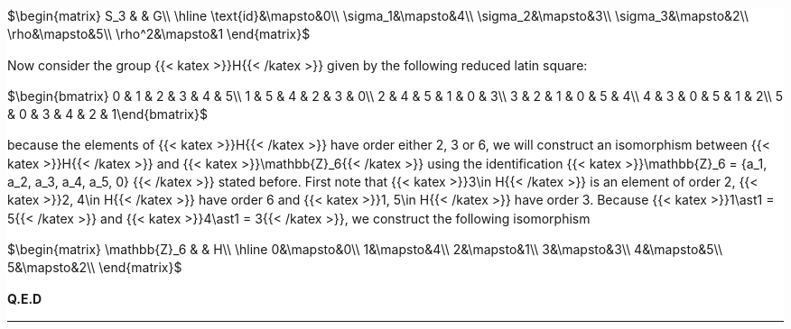 $\begin{matrix}
S_3 & & G\\
\hline
\text{id}&\mapsto&0\\
\sigma_1&\mapsto&4\\
\sigma_2&\mapsto&3\\
\sigma_3&\mapsto&2\\
\rho&\mapsto&5\\
\rho^2&\mapsto&1
\end{matrix}$

Now consider the group {{< katex >}}H{{< /katex >}} given by the following reduced latin square:

$\begin{bmatrix}
0 & 1 & 2 & 3 & 4 & 5\\
1 & 5 & 4 & 2 & 3 & 0\\
2 & 4 & 5 & 1 & 0 & 3\\
3 & 2 & 1 & 0 & 5 & 4\\
4 & 3 & 0 & 5 & 1 & 2\\
5 & 0 & 3 & 4 & 2 & 1\end{bmatrix}$

because the elements of {{< katex >}}H{{< /katex >}} have order either 2, 3 or 6, we will construct an isomorphism between {{< katex >}}H{{< /katex >}} and {{< katex >}}\mathbb{Z}_6{{< /katex >}} using the identification {{< katex >}}\mathbb{Z}_6 = \{a_1, a_2, a_3, a_4, a_5, 0\} {{< /katex >}} stated before. First note that {{< katex >}}3\in H{{< /katex >}} is an element of order 2, {{< katex >}}2, 4\in H{{< /katex >}} have order 6 and {{< katex >}}1, 5\in H{{< /katex >}} have order 3. Because {{< katex >}}1\ast1 = 5{{< /katex >}} and {{< katex >}}4\ast1 = 3{{< /katex >}}, we construct the following isomorphism

$\begin{matrix}
\mathbb{Z}_6 & & H\\
\hline
0&\mapsto&0\\
1&\mapsto&4\\
2&\mapsto&1\\
3&\mapsto&3\\
4&\mapsto&5\\
5&\mapsto&2\\
\end{matrix}$

 **Q.E.D**

---

[^1]: The results the algorithm gave were in par with what's said in *[Small Latin Squares, Quasigroups and Loops](http://citeseerx.ist.psu.edu/viewdoc/download?doi=10.1.1.71.1011&rep=rep1&type=pdf)*, an article by Brendan D. Mackay, Alison Meynert and Wendy Myrvold. Check *Table 1* of their article for more details. 